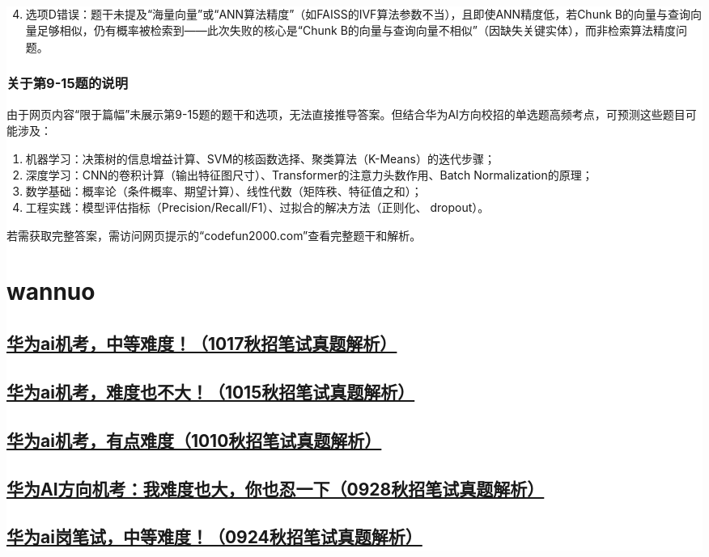 4. 选项D错误：题干未提及“海量向量”或“ANN算法精度”（如FAISS的IVF算法参数不当），且即使ANN精度低，若Chunk B的向量与查询向量足够相似，仍有概率被检索到——此次失败的核心是“Chunk B的向量与查询向量不相似”（因缺失关键实体），而非检索算法精度问题。  


### 关于第9-15题的说明
由于网页内容“限于篇幅”未展示第9-15题的题干和选项，无法直接推导答案。但结合华为AI方向校招的单选题高频考点，可预测这些题目可能涉及：  
1. 机器学习：决策树的信息增益计算、SVM的核函数选择、聚类算法（K-Means）的迭代步骤；  
2. 深度学习：CNN的卷积计算（输出特征图尺寸）、Transformer的注意力头数作用、Batch Normalization的原理；  
3. 数学基础：概率论（条件概率、期望计算）、线性代数（矩阵秩、特征值之和）；  
4. 工程实践：模型评估指标（Precision/Recall/F1）、过拟合的解决方法（正则化、 dropout）。  

若需获取完整答案，需访问网页提示的“codefun2000.com”查看完整题干和解析。

# wannuo



## [华为ai机考，中等难度！（1017秋招笔试真题解析）](https://mp.weixin.qq.com/s/xjWqyl0ZQmzXWNNsgwHdPw)



## [华为ai机考，难度也不大！（1015秋招笔试真题解析）](https://mp.weixin.qq.com/s?__biz=MzkyNTQ3NDAzNw==&mid=2247495193&idx=2&sn=44c17ea38f6b524d7c306a2aa7b71e7b&chksm=c1c4a383f6b32a95a7675bb06490c62046cf6a22ce8f48e8bc288dd8efc961c191db1fc8bf51&cur_album_id=2887532371707805701&scene=190#rd)



## [华为ai机考，有点难度（1010秋招笔试真题解析）](https://mp.weixin.qq.com/s?__biz=MzkyNTQ3NDAzNw==&mid=2247495021&idx=2&sn=2605cb62694a7d6efa8ee1eba0757d7c&chksm=c1c4a0f7f6b329e13425e0788d0902b2f3f3c83efc919c9aa0413cf9db1b935c9fa598e6e9a0&cur_album_id=2887532371707805701&scene=190#rd)



## [华为AI方向机考：我难度也大，你也忍一下（0928秋招笔试真题解析）](https://mp.weixin.qq.com/s?__biz=MzkyNTQ3NDAzNw==&mid=2247494945&idx=2&sn=3eb012998ae066db96dfc0cbabccfa5e&chksm=c1c4a0bbf6b329ad657816417208ecf5b595272ff5ddff692299df167b0f130b79bf6cc16a76&cur_album_id=2887532371707805701&scene=190#rd)



## [华为ai岗笔试，中等难度！（0924秋招笔试真题解析）](https://mp.weixin.qq.com/s?__biz=MzkyNTQ3NDAzNw==&mid=2247494816&idx=2&sn=ae3333964baaaa46793b8274b9b44ce5&chksm=c1c4a13af6b3282c989bda6ea5369e5640c6a81ac80168165ba83f3319215c79157b07f5401d&cur_album_id=2887532371707805701&scene=190#rd)

